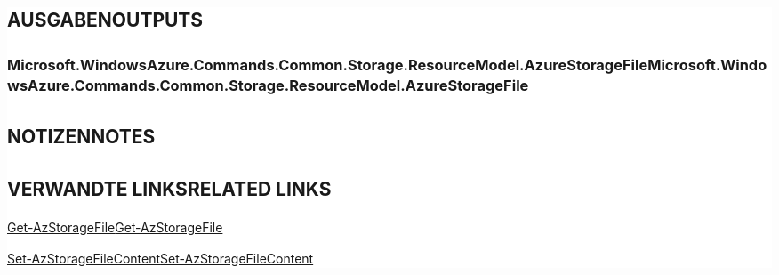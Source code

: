 ## <span data-ttu-id="2ce7c-194">AUSGABEN</span><span class="sxs-lookup"><span data-stu-id="2ce7c-194">OUTPUTS</span></span>

### <span data-ttu-id="2ce7c-195">Microsoft.WindowsAzure.Commands.Common.Storage.ResourceModel.AzureStorageFile</span><span class="sxs-lookup"><span data-stu-id="2ce7c-195">Microsoft.WindowsAzure.Commands.Common.Storage.ResourceModel.AzureStorageFile</span></span>

## <span data-ttu-id="2ce7c-196">NOTIZEN</span><span class="sxs-lookup"><span data-stu-id="2ce7c-196">NOTES</span></span>

## <span data-ttu-id="2ce7c-197">VERWANDTE LINKS</span><span class="sxs-lookup"><span data-stu-id="2ce7c-197">RELATED LINKS</span></span>

[<span data-ttu-id="2ce7c-198">Get-AzStorageFile</span><span class="sxs-lookup"><span data-stu-id="2ce7c-198">Get-AzStorageFile</span></span>](./Get-AzStorageFile.md)

[<span data-ttu-id="2ce7c-199">Set-AzStorageFileContent</span><span class="sxs-lookup"><span data-stu-id="2ce7c-199">Set-AzStorageFileContent</span></span>](./Set-AzStorageFileContent.md)


